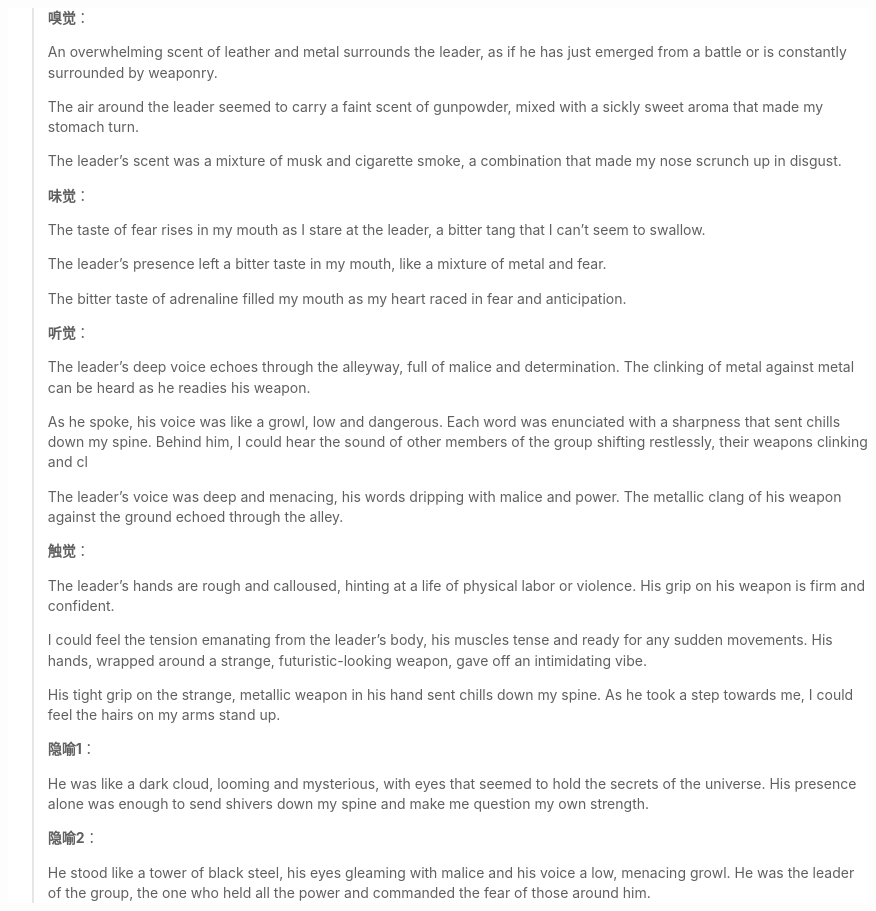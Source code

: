 > **嗅觉**：
> 
> An overwhelming scent of leather and metal surrounds the leader, as if he has just emerged from a battle or is constantly surrounded by weaponry.
> 
> The air around the leader seemed to carry a faint scent of gunpowder, mixed with a sickly sweet aroma that made my stomach turn.
> 
> The leader’s scent was a mixture of musk and cigarette smoke, a combination that made my nose scrunch up in disgust.
> 
> **味觉**：
> 
> The taste of fear rises in my mouth as I stare at the leader, a bitter tang that I can’t seem to swallow.
> 
> The leader’s presence left a bitter taste in my mouth, like a mixture of metal and fear.
> 
> The bitter taste of adrenaline filled my mouth as my heart raced in fear and anticipation.
> 
> **听觉**：
> 
> The leader’s deep voice echoes through the alleyway, full of malice and determination. The clinking of metal against metal can be heard as he readies his weapon.
> 
> As he spoke, his voice was like a growl, low and dangerous. Each word was enunciated with a sharpness that sent chills down my spine. Behind him, I could hear the sound of other members of the group shifting restlessly, their weapons clinking and cl
> 
> The leader’s voice was deep and menacing, his words dripping with malice and power. The metallic clang of his weapon against the ground echoed through the alley.
> 
> **触觉**：
> 
> The leader’s hands are rough and calloused, hinting at a life of physical labor or violence. His grip on his weapon is firm and confident.
> 
> I could feel the tension emanating from the leader’s body, his muscles tense and ready for any sudden movements. His hands, wrapped around a strange, futuristic-looking weapon, gave off an intimidating vibe.
> 
> His tight grip on the strange, metallic weapon in his hand sent chills down my spine. As he took a step towards me, I could feel the hairs on my arms stand up.
> 
> **隐喻1**：
> 
> He was like a dark cloud, looming and mysterious, with eyes that seemed to hold the secrets of the universe. His presence alone was enough to send shivers down my spine and make me question my own strength.
> 
> **隐喻2**：
> 
> He stood like a tower of black steel, his eyes gleaming with malice and his voice a low, menacing growl. He was the leader of the group, the one who held all the power and commanded the fear of those around him.

